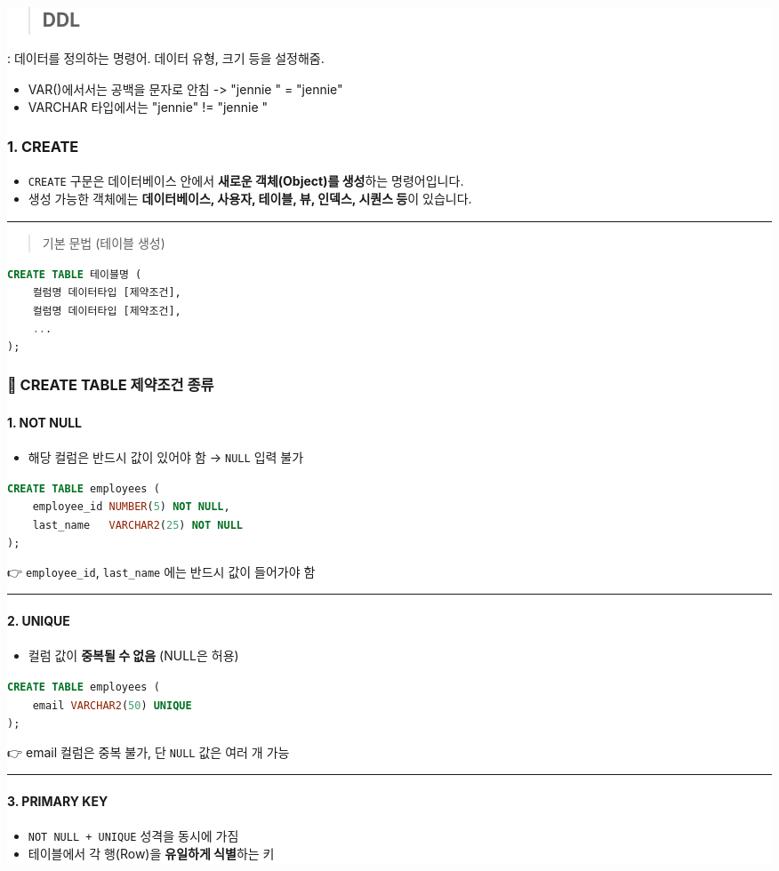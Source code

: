 
>## DDL 
: 데이터를 정의하는 명령어. 데이터 유형, 크기 등을 설정해줌.
* VAR()에서서는 공백을 문자로 안침 -> "jennie " = "jennie"
* VARCHAR 타입에서는 "jennie" != "jennie "

### 1. CREATE

* `CREATE` 구문은 데이터베이스 안에서 **새로운 객체(Object)를 생성**하는 명령어입니다.
* 생성 가능한 객체에는 **데이터베이스, 사용자, 테이블, 뷰, 인덱스, 시퀀스 등**이 있습니다.

---

>기본 문법 (테이블 생성)

```sql
CREATE TABLE 테이블명 (
    컬럼명 데이터타입 [제약조건], 
    컬럼명 데이터타입 [제약조건], 
    ...
);
```

### 📌 CREATE TABLE 제약조건 종류

#### 1. **NOT NULL**

* 해당 컬럼은 반드시 값이 있어야 함 → `NULL` 입력 불가

```sql
CREATE TABLE employees (
    employee_id NUMBER(5) NOT NULL,
    last_name   VARCHAR2(25) NOT NULL
);
```

👉 `employee_id`, `last_name` 에는 반드시 값이 들어가야 함

---

#### 2. **UNIQUE**

* 컬럼 값이 **중복될 수 없음** (NULL은 허용)

```sql
CREATE TABLE employees (
    email VARCHAR2(50) UNIQUE
);
```

👉 email 컬럼은 중복 불가, 단 `NULL` 값은 여러 개 가능

---

#### 3. **PRIMARY KEY**

* `NOT NULL + UNIQUE` 성격을 동시에 가짐
* 테이블에서 각 행(Row)을 **유일하게 식별**하는 키
